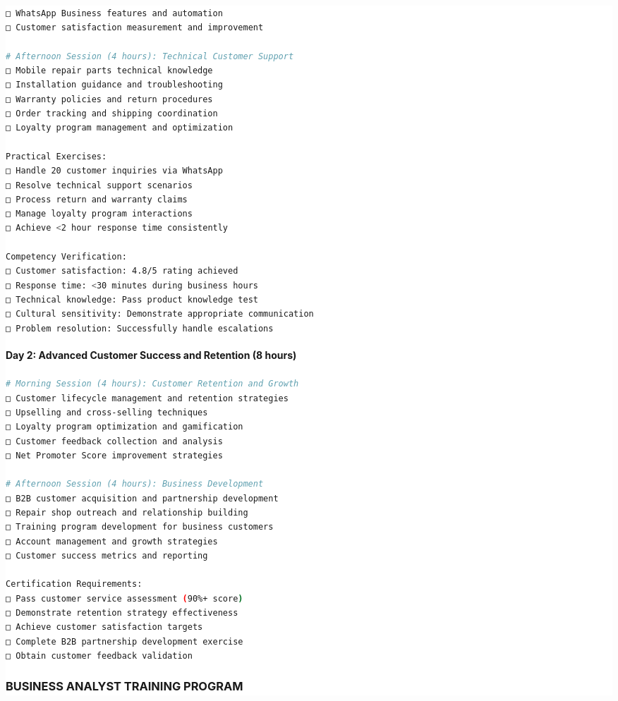 ```bash
□ WhatsApp Business features and automation
□ Customer satisfaction measurement and improvement

# Afternoon Session (4 hours): Technical Customer Support
□ Mobile repair parts technical knowledge
□ Installation guidance and troubleshooting
□ Warranty policies and return procedures
□ Order tracking and shipping coordination
□ Loyalty program management and optimization

Practical Exercises:
□ Handle 20 customer inquiries via WhatsApp
□ Resolve technical support scenarios
□ Process return and warranty claims
□ Manage loyalty program interactions
□ Achieve <2 hour response time consistently

Competency Verification:
□ Customer satisfaction: 4.8/5 rating achieved
□ Response time: <30 minutes during business hours
□ Technical knowledge: Pass product knowledge test
□ Cultural sensitivity: Demonstrate appropriate communication
□ Problem resolution: Successfully handle escalations
```

#### **Day 2: Advanced Customer Success and Retention (8 hours)**
```bash
# Morning Session (4 hours): Customer Retention and Growth
□ Customer lifecycle management and retention strategies
□ Upselling and cross-selling techniques
□ Loyalty program optimization and gamification
□ Customer feedback collection and analysis
□ Net Promoter Score improvement strategies

# Afternoon Session (4 hours): Business Development
□ B2B customer acquisition and partnership development
□ Repair shop outreach and relationship building
□ Training program development for business customers
□ Account management and growth strategies
□ Customer success metrics and reporting

Certification Requirements:
□ Pass customer service assessment (90%+ score)
□ Demonstrate retention strategy effectiveness
□ Achieve customer satisfaction targets
□ Complete B2B partnership development exercise
□ Obtain customer feedback validation
```

### **BUSINESS ANALYST TRAINING PROGRAM**
